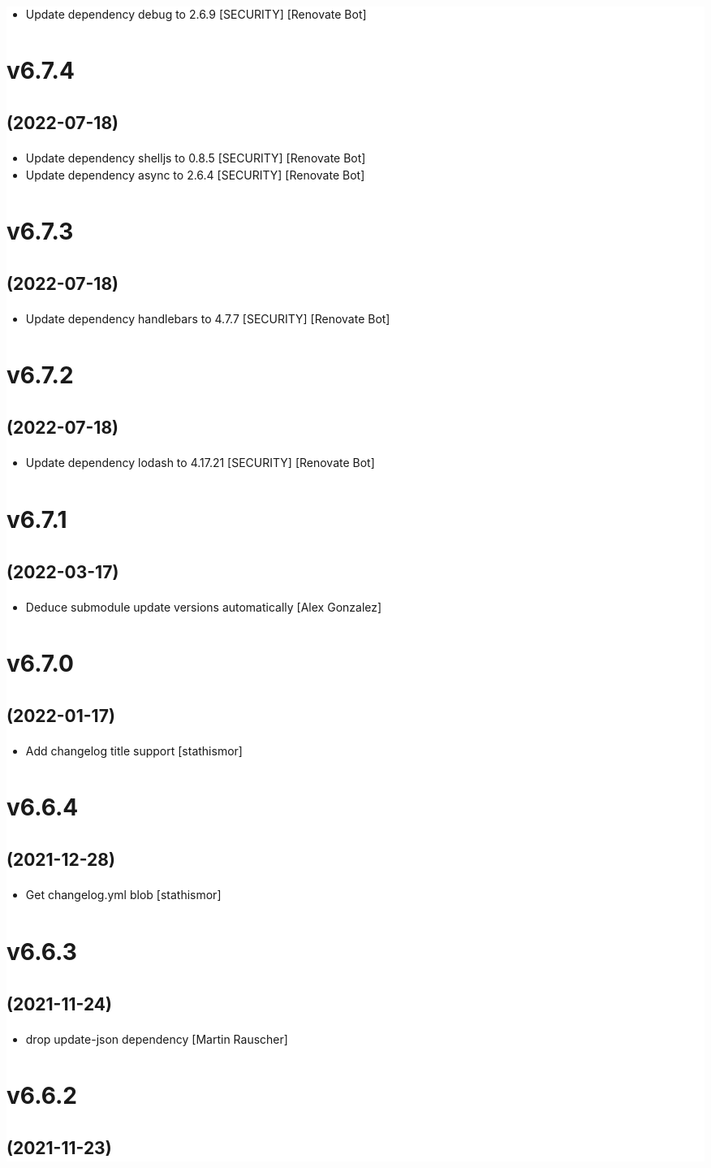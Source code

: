* Update dependency debug to 2.6.9 [SECURITY] [Renovate Bot]

# v6.7.4
## (2022-07-18)

* Update dependency shelljs to 0.8.5 [SECURITY] [Renovate Bot]
* Update dependency async to 2.6.4 [SECURITY] [Renovate Bot]

# v6.7.3
## (2022-07-18)

* Update dependency handlebars to 4.7.7 [SECURITY] [Renovate Bot]

# v6.7.2
## (2022-07-18)

* Update dependency lodash to 4.17.21 [SECURITY] [Renovate Bot]

# v6.7.1
## (2022-03-17)

* Deduce submodule update versions automatically [Alex Gonzalez]

# v6.7.0
## (2022-01-17)

* Add changelog title support [stathismor]

# v6.6.4
## (2021-12-28)

* Get changelog.yml blob [stathismor]

# v6.6.3
## (2021-11-24)

* drop update-json dependency [Martin Rauscher]

# v6.6.2
## (2021-11-23)
